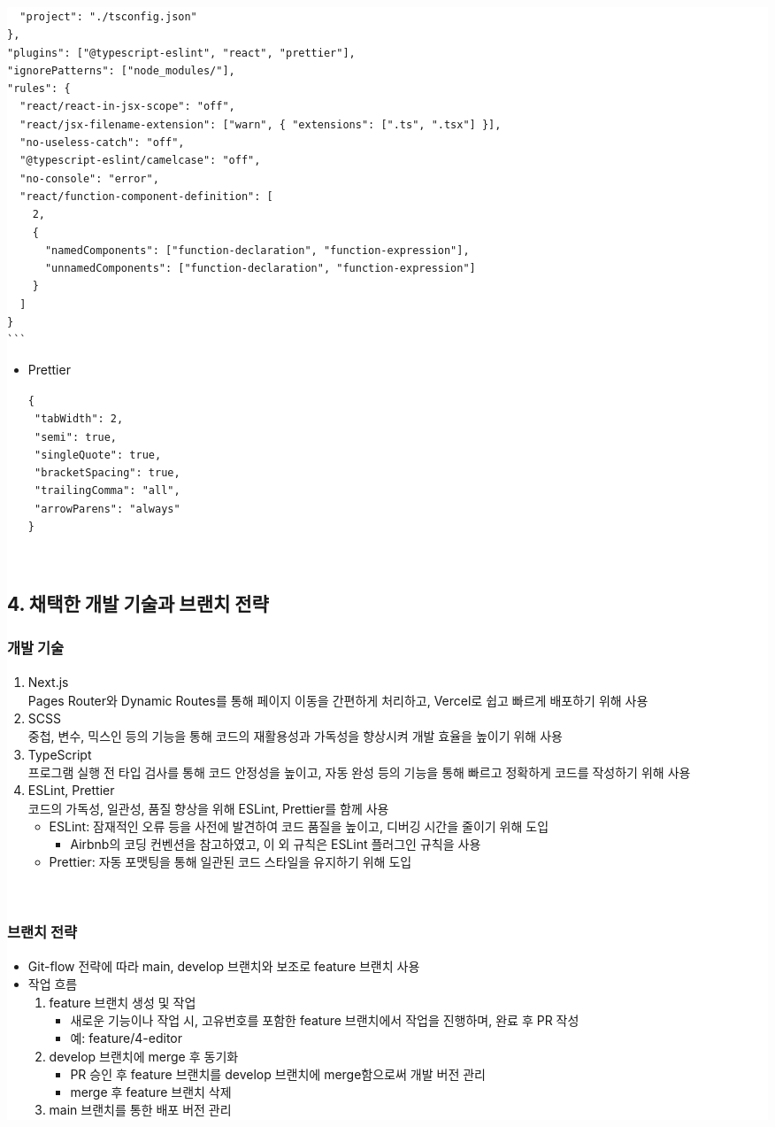       "project": "./tsconfig.json"
    },
    "plugins": ["@typescript-eslint", "react", "prettier"],
    "ignorePatterns": ["node_modules/"],
    "rules": {
      "react/react-in-jsx-scope": "off",
      "react/jsx-filename-extension": ["warn", { "extensions": [".ts", ".tsx"] }],
      "no-useless-catch": "off",
      "@typescript-eslint/camelcase": "off",
      "no-console": "error",
      "react/function-component-definition": [
        2, 
        {
          "namedComponents": ["function-declaration", "function-expression"],
          "unnamedComponents": ["function-declaration", "function-expression"]
        }
      ]
    }
    ```
   - Prettier
       ```
      {
        "tabWidth": 2,
        "semi": true,
        "singleQuote": true,
        "bracketSpacing": true,
        "trailingComma": "all",
        "arrowParens": "always"
      }
      ```

<br/>

## 4. 채택한 개발 기술과 브랜치 전략
### 개발 기술
1. Next.js <br/>
Pages Router와 Dynamic Routes를 통해 페이지 이동을 간편하게 처리하고, Vercel로 쉽고 빠르게 배포하기 위해 사용
2. SCSS <br/> 중첩, 변수, 믹스인 등의 기능을 통해 코드의 재활용성과 가독성을 향상시켜 개발 효율을 높이기 위해 사용
3. TypeScript <br/>
프로그램 실행 전 타입 검사를 통해 코드 안정성을 높이고, 자동 완성 등의 기능을 통해 빠르고 정확하게 코드를 작성하기 위해 사용
4. ESLint, Prettier <br/>
코드의 가독성, 일관성, 품질 향상을 위해 ESLint, Prettier를 함께 사용
   - ESLint: 잠재적인 오류 등을 사전에 발견하여 코드 품질을 높이고, 디버깅 시간을 줄이기 위해 도입
     - Airbnb의 코딩 컨벤션을 참고하였고, 이 외 규칙은 ESLint 플러그인 규칙을 사용
   - Prettier: 자동 포맷팅을 통해 일관된 코드 스타일을 유지하기 위해 도입

<br/>

### 브랜치 전략
- Git-flow 전략에 따라 main, develop 브랜치와 보조로 feature 브랜치 사용
- 작업 흐름  
  1. feature 브랜치 생성 및 작업
     - 새로운 기능이나 작업 시, 고유번호를 포함한 feature 브랜치에서 작업을 진행하며, 완료 후 PR 작성
     - 예: feature/4-editor        
  2. develop 브랜치에 merge 후 동기화
     - PR 승인 후 feature 브랜치를 develop 브랜치에 merge함으로써 개발 버전 관리
     - merge 후 feature 브랜치 삭제       
  3. main 브랜치를 통한 배포 버전 관리
